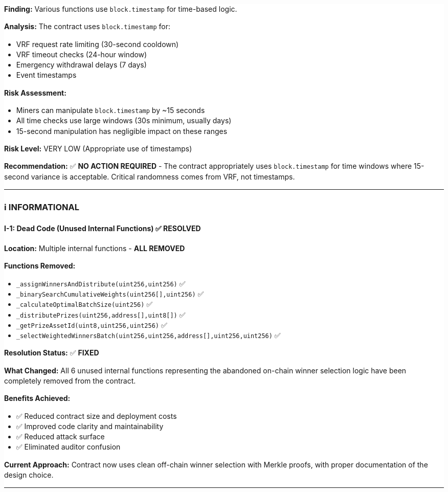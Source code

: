 **Finding:**
Various functions use `block.timestamp` for time-based logic.

**Analysis:**
The contract uses `block.timestamp` for:
- VRF request rate limiting (30-second cooldown)
- VRF timeout checks (24-hour window)
- Emergency withdrawal delays (7 days)
- Event timestamps

**Risk Assessment:**
- Miners can manipulate `block.timestamp` by ~15 seconds
- All time checks use large windows (30s minimum, usually days)
- 15-second manipulation has negligible impact on these ranges

**Risk Level:** VERY LOW (Appropriate use of timestamps)

**Recommendation:**
✅ **NO ACTION REQUIRED** - The contract appropriately uses `block.timestamp` for time windows where 15-second variance is acceptable. Critical randomness comes from VRF, not timestamps.

---

### ℹ️ INFORMATIONAL

#### I-1: Dead Code (Unused Internal Functions) ✅ **RESOLVED**

**Location:** Multiple internal functions - **ALL REMOVED**

**Functions Removed:**
- `_assignWinnersAndDistribute(uint256,uint256)` ✅
- `_binarySearchCumulativeWeights(uint256[],uint256)` ✅
- `_calculateOptimalBatchSize(uint256)` ✅
- `_distributePrizes(uint256,address[],uint8[])` ✅
- `_getPrizeAssetId(uint8,uint256,uint256)` ✅
- `_selectWeightedWinnersBatch(uint256,uint256,address[],uint256,uint256)` ✅

**Resolution Status:** ✅ **FIXED**

**What Changed:**
All 6 unused internal functions representing the abandoned on-chain winner selection logic have been completely removed from the contract.

**Benefits Achieved:**
- ✅ Reduced contract size and deployment costs
- ✅ Improved code clarity and maintainability
- ✅ Reduced attack surface
- ✅ Eliminated auditor confusion

**Current Approach:**
Contract now uses clean off-chain winner selection with Merkle proofs, with proper documentation of the design choice.

---
